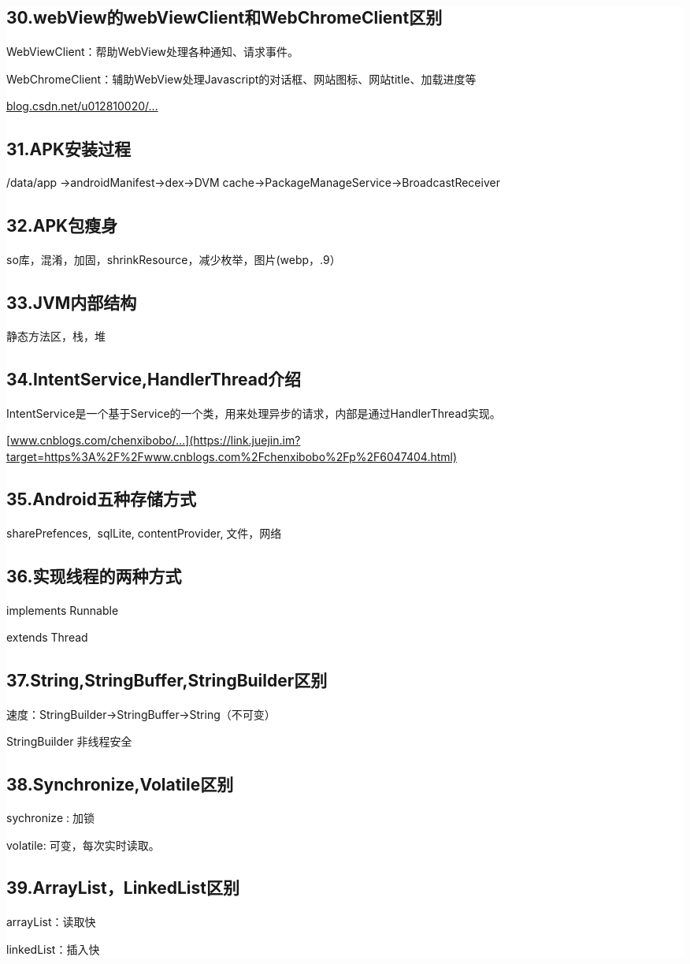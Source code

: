 ## 30.webView的webViewClient和WebChromeClient区别

WebViewClient：帮助WebView处理各种通知、请求事件。

WebChromeClient：辅助WebView处理Javascript的对话框、网站图标、网站title、加载进度等

[blog.csdn.net/u012810020/…](https://link.juejin.im?target=https%3A%2F%2Fblog.csdn.net%2Fu012810020%2Farticle%2Fdetails%2F51820240)

## 31.APK安装过程

/data/app -&gt;androidManifest-&gt;dex-&gt;DVM cache-&gt;PackageManageService-&gt;BroadcastReceiver

## 32.APK包瘦身

so库，混淆，加固，shrinkResource，减少枚举，图片(webp，.9）

## 33.JVM内部结构

静态方法区，栈，堆

## 34.IntentService,HandlerThread介绍

IntentService是一个基于Service的一个类，用来处理异步的请求，内部是通过HandlerThread实现。

[www.cnblogs.com/chenxibobo/…](https://link.juejin.im?target=https%3A%2F%2Fwww.cnblogs.com%2Fchenxibobo%2Fp%2F6047404.html)

## 35.Android五种存储方式

sharePrefences,&nbsp; sqlLite, contentProvider, 文件，网络

## 36.实现线程的两种方式

implements Runnable

extends Thread

## 37.String,StringBuffer,StringBuilder区别

速度：StringBuilder-&gt;StringBuffer-&gt;String（不可变）

StringBuilder 非线程安全

## 38.Synchronize,Volatile区别

sychronize : 加锁

volatile: 可变，每次实时读取。

## 39.ArrayList，LinkedList区别

arrayList：读取快

linkedList：插入快